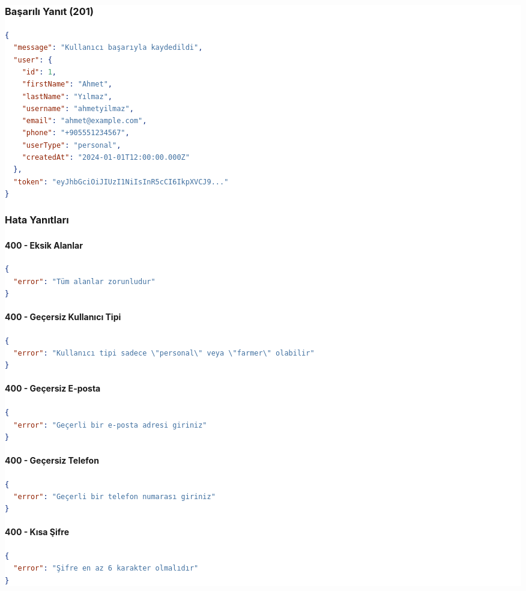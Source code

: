 ### Başarılı Yanıt (201)
```json
{
  "message": "Kullanıcı başarıyla kaydedildi",
  "user": {
    "id": 1,
    "firstName": "Ahmet",
    "lastName": "Yılmaz",
    "username": "ahmetyilmaz",
    "email": "ahmet@example.com",
    "phone": "+905551234567",
    "userType": "personal",
    "createdAt": "2024-01-01T12:00:00.000Z"
  },
  "token": "eyJhbGciOiJIUzI1NiIsInR5cCI6IkpXVCJ9..."
}
```

### Hata Yanıtları

#### 400 - Eksik Alanlar
```json
{
  "error": "Tüm alanlar zorunludur"
}
```

#### 400 - Geçersiz Kullanıcı Tipi
```json
{
  "error": "Kullanıcı tipi sadece \"personal\" veya \"farmer\" olabilir"
}
```

#### 400 - Geçersiz E-posta
```json
{
  "error": "Geçerli bir e-posta adresi giriniz"
}
```

#### 400 - Geçersiz Telefon
```json
{
  "error": "Geçerli bir telefon numarası giriniz"
}
```

#### 400 - Kısa Şifre
```json
{
  "error": "Şifre en az 6 karakter olmalıdır"
}
```
